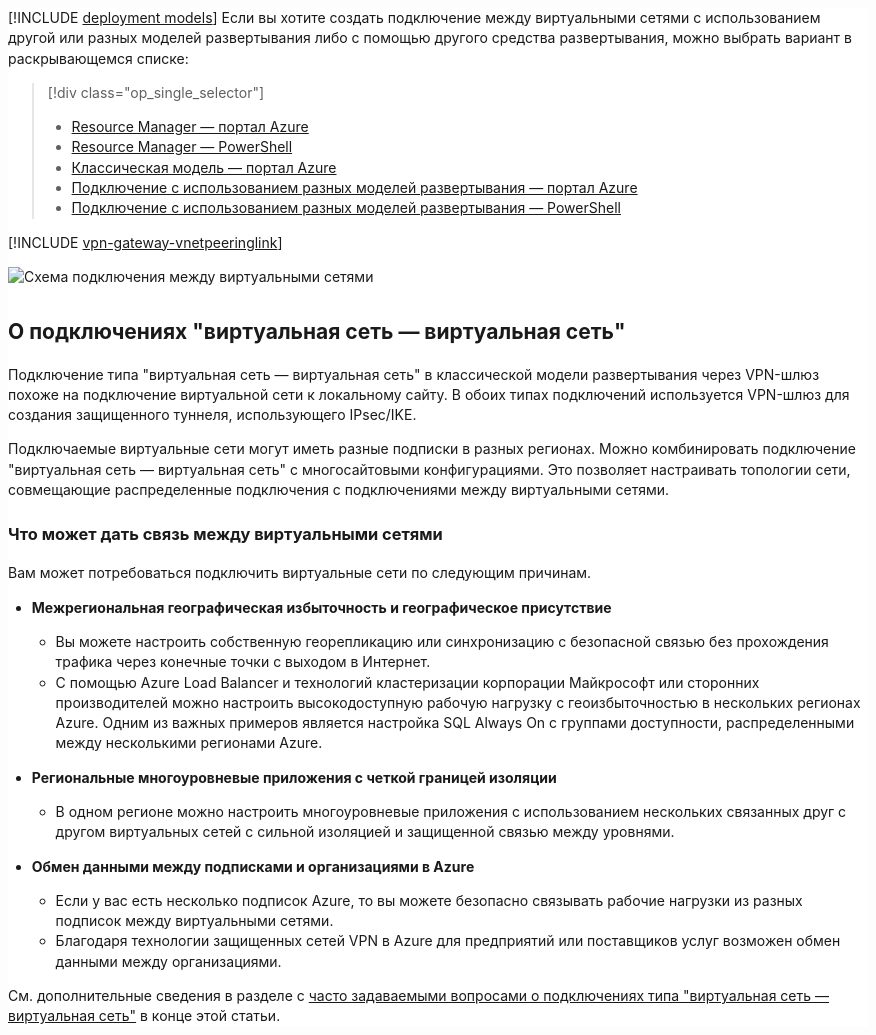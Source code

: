 [!INCLUDE [deployment models](../../includes/vpn-gateway-deployment-models-include.md)] Если вы хотите создать подключение между виртуальными сетями с использованием другой или разных моделей развертывания либо с помощью другого средства развертывания, можно выбрать вариант в раскрывающемся списке:

> [!div class="op_single_selector"]
> * [Resource Manager — портал Azure](vpn-gateway-howto-vnet-vnet-resource-manager-portal.md)
> * [Resource Manager — PowerShell](vpn-gateway-vnet-vnet-rm-ps.md)
> * [Классическая модель — портал Azure](vpn-gateway-howto-vnet-vnet-portal-classic.md)
> * [Подключение с использованием разных моделей развертывания — портал Azure](vpn-gateway-connect-different-deployment-models-portal.md)
> * [Подключение с использованием разных моделей развертывания — PowerShell](vpn-gateway-connect-different-deployment-models-powershell.md)
>

[!INCLUDE [vpn-gateway-vnetpeeringlink](../../includes/vpn-gateway-vnetpeeringlink-include.md)]

![Схема подключения между виртуальными сетями](./media/vpn-gateway-howto-vnet-vnet-portal-classic/v2vclassic.png)


## <a name="about-vnet-to-vnet-connections"></a>О подключениях "виртуальная сеть — виртуальная сеть"
Подключение типа "виртуальная сеть — виртуальная сеть" в классической модели развертывания через VPN-шлюз похоже на подключение виртуальной сети к локальному сайту. В обоих типах подключений используется VPN-шлюз для создания защищенного туннеля, использующего IPsec/IKE. 

Подключаемые виртуальные сети могут иметь разные подписки в разных регионах. Можно комбинировать подключение "виртуальная сеть — виртуальная сеть" с многосайтовыми конфигурациями. Это позволяет настраивать топологии сети, совмещающие распределенные подключения с подключениями между виртуальными сетями.

### <a name="why-connect-virtual-networks"></a>Что может дать связь между виртуальными сетями
Вам может потребоваться подключить виртуальные сети по следующим причинам.

* **Межрегиональная географическая избыточность и географическое присутствие**
  
  * Вы можете настроить собственную георепликацию или синхронизацию с безопасной связью без прохождения трафика через конечные точки с выходом в Интернет.
  * С помощью Azure Load Balancer и технологий кластеризации корпорации Майкрософт или сторонних производителей можно настроить высокодоступную рабочую нагрузку с геоизбыточностью в нескольких регионах Azure. Одним из важных примеров является настройка SQL Always On с группами доступности, распределенными между несколькими регионами Azure.
* **Региональные многоуровневые приложения с четкой границей изоляции**
  
  * В одном регионе можно настроить многоуровневые приложения с использованием нескольких связанных друг с другом виртуальных сетей с сильной изоляцией и защищенной связью между уровнями.
* **Обмен данными между подписками и организациями в Azure**
  
  * Если у вас есть несколько подписок Azure, то вы можете безопасно связывать рабочие нагрузки из разных подписок между виртуальными сетями.
  * Благодаря технологии защищенных сетей VPN в Azure для предприятий или поставщиков услуг возможен обмен данными между организациями.

См. дополнительные сведения в разделе с [часто задаваемыми вопросами о подключениях типа "виртуальная сеть — виртуальная сеть"](#faq) в конце этой статьи.
